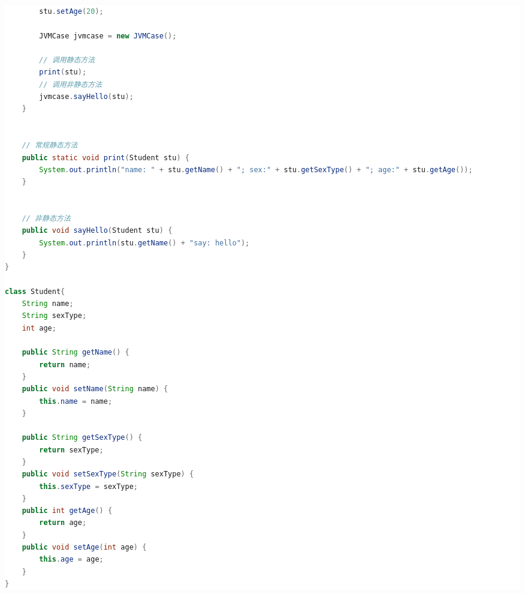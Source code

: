 ```java
		stu.setAge(20);
		
		JVMCase jvmcase = new JVMCase();
		
		// 调用静态方法
		print(stu);
		// 调用非静态方法
		jvmcase.sayHello(stu);
	}


	// 常规静态方法
	public static void print(Student stu) {
		System.out.println("name: " + stu.getName() + "; sex:" + stu.getSexType() + "; age:" + stu.getAge()); 
	}


	// 非静态方法
	public void sayHello(Student stu) {
		System.out.println(stu.getName() + "say: hello"); 
	}
}

class Student{
	String name;
	String sexType;
	int age;
	
	public String getName() {
		return name;
	}
	public void setName(String name) {
		this.name = name;
	}
	
	public String getSexType() {
		return sexType;
	}
	public void setSexType(String sexType) {
		this.sexType = sexType;
	}
	public int getAge() {
		return age;
	}
	public void setAge(int age) {
		this.age = age;
	}
}
```
